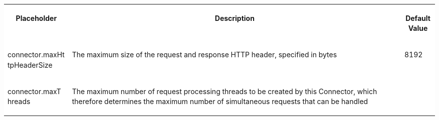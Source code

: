 
<table>
<tr>
<th>

Placeholder



</th>
<th>

Description



</th>
<th>

Default Value



</th>
</tr>
<tr>
<td>

connector.maxHttpHeaderSize



</td>
<td>

The maximum size of the request and response HTTP header, specified in bytes



</td>
<td>

8192



</td>
</tr>
<tr>
<td>

connector.maxThreads



</td>
<td>

The maximum number of request processing threads to be created by this Connector, which therefore determines the maximum number of simultaneous requests that can be handled



</td>
<td>
